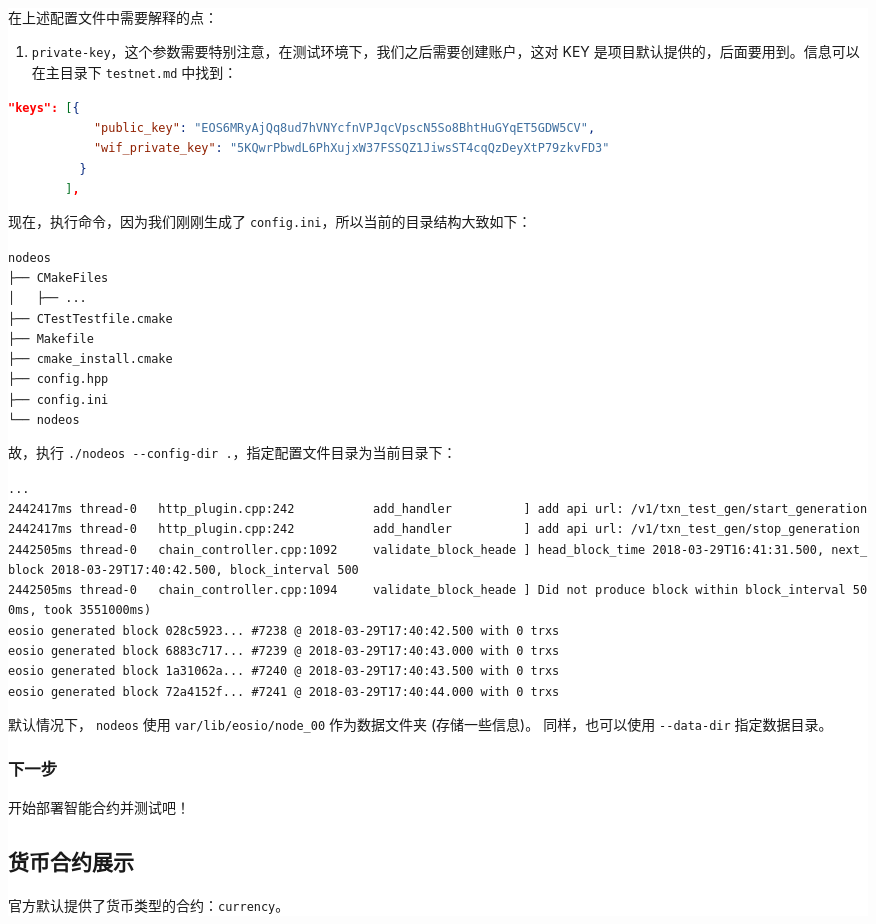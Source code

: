 在上述配置文件中需要解释的点：

1. `private-key`，这个参数需要特别注意，在测试环境下，我们之后需要创建账户，这对 KEY 是项目默认提供的，后面要用到。信息可以在主目录下 `testnet.md` 中找到：

```json
"keys": [{
            "public_key": "EOS6MRyAjQq8ud7hVNYcfnVPJqcVpscN5So8BhtHuGYqET5GDW5CV",
            "wif_private_key": "5KQwrPbwdL6PhXujxW37FSSQZ1JiwsST4cqQzDeyXtP79zkvFD3"
          }
        ],
```

现在，执行命令，因为我们刚刚生成了 `config.ini`，所以当前的目录结构大致如下：

```
nodeos
├── CMakeFiles
│   ├── ...
├── CTestTestfile.cmake
├── Makefile
├── cmake_install.cmake
├── config.hpp
├── config.ini
└── nodeos
```

故，执行 `./nodeos --config-dir .`，指定配置文件目录为当前目录下：

```
...
2442417ms thread-0   http_plugin.cpp:242           add_handler          ] add api url: /v1/txn_test_gen/start_generation
2442417ms thread-0   http_plugin.cpp:242           add_handler          ] add api url: /v1/txn_test_gen/stop_generation
2442505ms thread-0   chain_controller.cpp:1092     validate_block_heade ] head_block_time 2018-03-29T16:41:31.500, next_block 2018-03-29T17:40:42.500, block_interval 500
2442505ms thread-0   chain_controller.cpp:1094     validate_block_heade ] Did not produce block within block_interval 500ms, took 3551000ms)
eosio generated block 028c5923... #7238 @ 2018-03-29T17:40:42.500 with 0 trxs
eosio generated block 6883c717... #7239 @ 2018-03-29T17:40:43.000 with 0 trxs
eosio generated block 1a31062a... #7240 @ 2018-03-29T17:40:43.500 with 0 trxs
eosio generated block 72a4152f... #7241 @ 2018-03-29T17:40:44.000 with 0 trxs
```

默认情况下， `nodeos` 使用 `var/lib/eosio/node_00` 作为数据文件夹 (存储一些信息)。  同样，也可以使用 `--data-dir` 指定数据目录。

<a name="nextsteps"></a>
### 下一步

开始部署智能合约并测试吧！

<a name="smartcontracts"></a>
## 货币合约展示

官方默认提供了货币类型的合约：`currency`。
